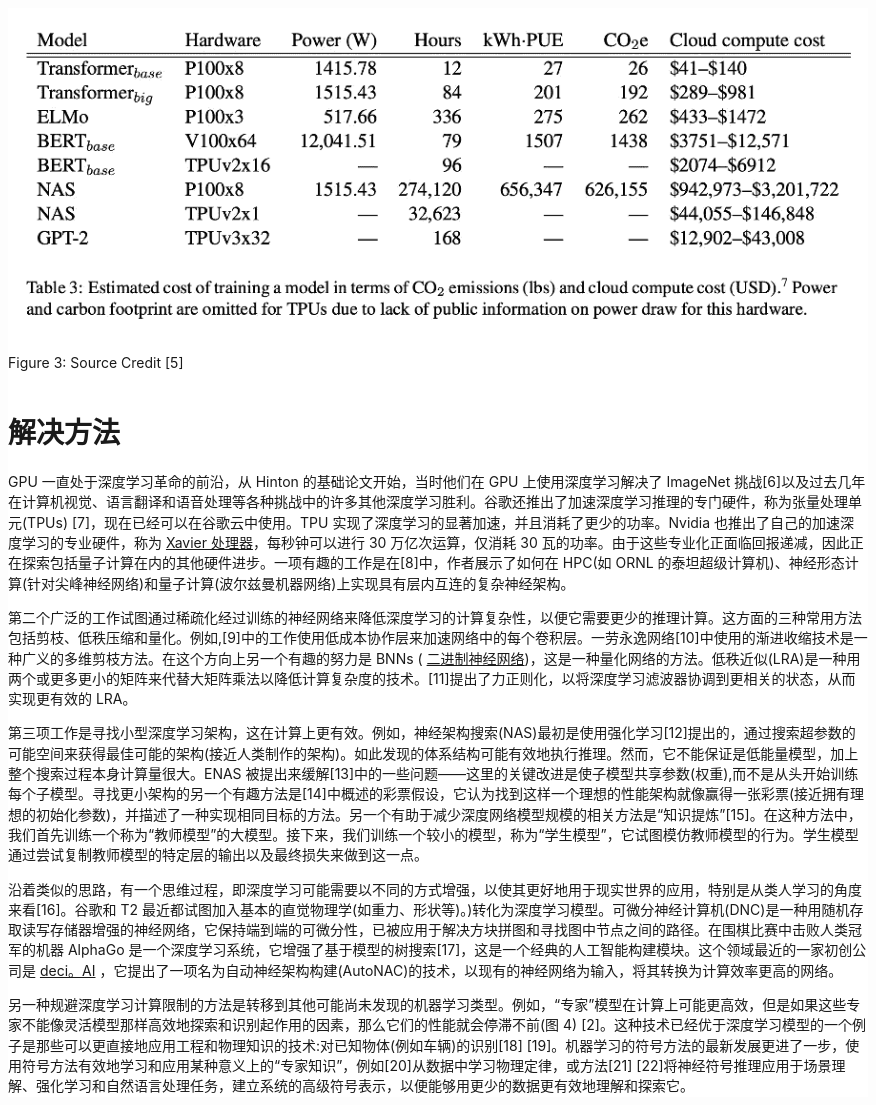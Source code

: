 ![](img/db7418016eb442ef986f1e44e7df70d3.png)

Figure 3: Source Credit [5]

# 解决方法

GPU 一直处于深度学习革命的前沿，从 Hinton 的基础论文开始，当时他们在 GPU 上使用深度学习解决了 ImageNet 挑战[6]以及过去几年在计算机视觉、语言翻译和语音处理等各种挑战中的许多其他深度学习胜利。谷歌还推出了加速深度学习推理的专门硬件，称为张量处理单元(TPUs) [7]，现在已经可以在谷歌云中使用。TPU 实现了深度学习的显著加速，并且消耗了更少的功率。Nvidia 也推出了自己的加速深度学习的专业硬件，称为 [Xavier 处理器](https://blogs.nvidia.com/blog/2018/01/07/drive-xavier-processor/)，每秒钟可以进行 30 万亿次运算，仅消耗 30 瓦的功率。由于这些专业化正面临回报递减，因此正在探索包括量子计算在内的其他硬件进步。一项有趣的工作是在[8]中，作者展示了如何在 HPC(如 ORNL 的泰坦超级计算机)、神经形态计算(针对尖峰神经网络)和量子计算(波尔兹曼机器网络)上实现具有层内互连的复杂神经架构。

第二个广泛的工作试图通过稀疏化经过训练的神经网络来降低深度学习的计算复杂性，以便它需要更少的推理计算。这方面的三种常用方法包括剪枝、低秩压缩和量化。例如,[9]中的工作使用低成本协作层来加速网络中的每个卷积层。一劳永逸网络[10]中使用的渐进收缩技术是一种广义的多维剪枝方法。在这个方向上另一个有趣的努力是 BNNs ( [二进制神经网络](https://towardsdatascience.com/binary-neural-networks-future-of-low-cost-neural-networks-bcc926888f3f))，这是一种量化网络的方法。低秩近似(LRA)是一种用两个或更多更小的矩阵来代替大矩阵乘法以降低计算复杂度的技术。[11]提出了力正则化，以将深度学习滤波器协调到更相关的状态，从而实现更有效的 LRA。

第三项工作是寻找小型深度学习架构，这在计算上更有效。例如，神经架构搜索(NAS)最初是使用强化学习[12]提出的，通过搜索超参数的可能空间来获得最佳可能的架构(接近人类制作的架构)。如此发现的体系结构可能有效地执行推理。然而，它不能保证是低能量模型，加上整个搜索过程本身计算量很大。ENAS 被提出来缓解[13]中的一些问题——这里的关键改进是使子模型共享参数(权重),而不是从头开始训练每个子模型。寻找更小架构的另一个有趣方法是[14]中概述的彩票假设，它认为找到这样一个理想的性能架构就像赢得一张彩票(接近拥有理想的初始化参数)，并描述了一种实现相同目标的方法。另一个有助于减少深度网络模型规模的相关方法是“知识提炼”[15]。在这种方法中，我们首先训练一个称为“教师模型”的大模型。接下来，我们训练一个较小的模型，称为“学生模型”，它试图模仿教师模型的行为。学生模型通过尝试复制教师模型的特定层的输出以及最终损失来做到这一点。

沿着类似的思路，有一个思维过程，即深度学习可能需要以不同的方式增强，以使其更好地用于现实世界的应用，特别是从类人学习的角度来看[16]。谷歌和 T2 最近都试图加入基本的直觉物理学(如重力、形状等)。)转化为深度学习模型。可微分神经计算机(DNC)是一种用随机存取读写存储器增强的神经网络，它保持端到端的可微分性，已被应用于解决方块拼图和寻找图中节点之间的路径。在围棋比赛中击败人类冠军的机器 AlphaGo 是一个深度学习系统，它增强了基于模型的树搜索[17]，这是一个经典的人工智能构建模块。这个领域最近的一家初创公司是 [deci。AI](https://deci.ai/) ，它提出了一项名为自动神经架构构建(AutoNAC)的技术，以现有的神经网络为输入，将其转换为计算效率更高的网络。

另一种规避深度学习计算限制的方法是转移到其他可能尚未发现的机器学习类型。例如，“专家”模型在计算上可能更高效，但是如果这些专家不能像灵活模型那样高效地探索和识别起作用的因素，那么它们的性能就会停滞不前(图 4) [2]。这种技术已经优于深度学习模型的一个例子是那些可以更直接地应用工程和物理知识的技术:对已知物体(例如车辆)的识别[18] [19]。机器学习的符号方法的最新发展更进了一步，使用符号方法有效地学习和应用某种意义上的“专家知识”，例如[20]从数据中学习物理定律，或方法[21] [22]将神经符号推理应用于场景理解、强化学习和自然语言处理任务，建立系统的高级符号表示，以便能够用更少的数据更有效地理解和探索它。

